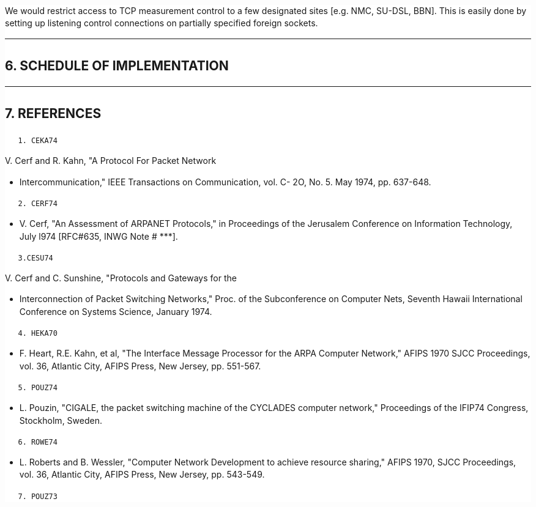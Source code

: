 We would restrict access to TCP measurement control to a few designated sites \[e.g. NMC, SU-DSL, BBN\]. This is easily done by setting up listening control connections on partially specified foreign sockets.

---
## **6.  SCHEDULE OF IMPLEMENTATION**
---
## **7.  REFERENCES**

```text
   1. CEKA74
```

V. Cerf and R. Kahn, "A Protocol For Packet Network

-  Intercommunication," IEEE Transactions on Communication, vol. C- 2O, No. 5. May 1974, pp. 637-648.

```text
   2. CERF74
```

-  V. Cerf, "An Assessment of ARPANET Protocols," in Proceedings of the Jerusalem Conference on Information Technology, July l974 \[RFC#635, INWG Note # \*\*\*\].

```text
   3.CESU74
```

V. Cerf and C. Sunshine, "Protocols and Gateways for the

-  Interconnection of Packet Switching Networks," Proc. of the Subconference on Computer Nets, Seventh Hawaii International Conference on Systems Science, January 1974.

```text
   4. HEKA70
```

-  F. Heart, R.E. Kahn, et al, "The Interface Message Processor for the ARPA Computer Network," AFIPS 1970 SJCC Proceedings, vol. 36, Atlantic City, AFIPS Press, New Jersey, pp. 551-567.

```text
   5. POUZ74
```

-  L. Pouzin, "CIGALE, the packet switching machine of the CYCLADES computer network," Proceedings of the IFIP74 Congress, Stockholm, Sweden.

```text
   6. ROWE74
```

-  L. Roberts and B. Wessler, "Computer Network Development to achieve resource sharing," AFIPS 1970, SJCC Proceedings, vol. 36, Atlantic City, AFIPS Press, New Jersey, pp. 543-549.

```text
   7. POUZ73
```
